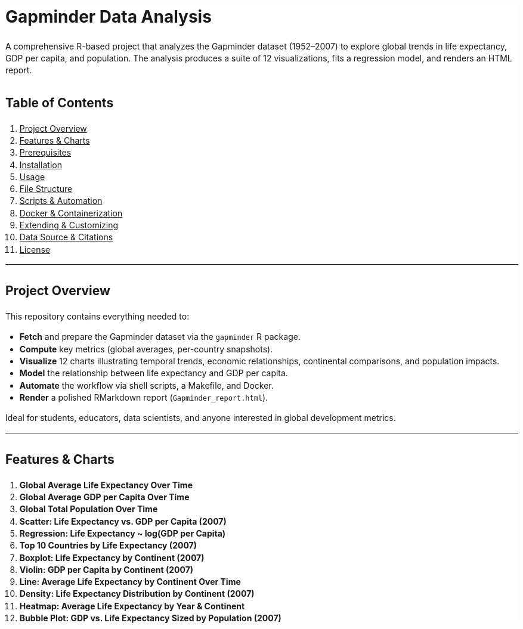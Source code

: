 # Gapminder Data Analysis

A comprehensive R-based project that analyzes the Gapminder dataset (1952–2007) to explore global trends in life expectancy, GDP per capita, and population. The analysis produces a suite of 12 visualizations, fits a regression model, and renders an HTML report.

## Table of Contents

1. [Project Overview](#project-overview)  
2. [Features & Charts](#features--charts)  
3. [Prerequisites](#prerequisites)  
4. [Installation](#installation)  
5. [Usage](#usage)  
6. [File Structure](#file-structure)  
7. [Scripts & Automation](#scripts--automation)  
8. [Docker & Containerization](#docker--containerization)  
9. [Extending & Customizing](#extending--customizing)  
10. [Data Source & Citations](#data-source--citations)  
11. [License](#license)  

---

## Project Overview

This repository contains everything needed to:

- **Fetch** and prepare the Gapminder dataset via the `gapminder` R package.  
- **Compute** key metrics (global averages, per-country snapshots).  
- **Visualize** 12 charts illustrating temporal trends, economic relationships, continental comparisons, and population impacts.  
- **Model** the relationship between life expectancy and GDP per capita.  
- **Automate** the workflow via shell scripts, a Makefile, and Docker.  
- **Render** a polished RMarkdown report (`Gapminder_report.html`).  

Ideal for students, educators, data scientists, and anyone interested in global development metrics.

---

## Features & Charts

1. **Global Average Life Expectancy Over Time**  
2. **Global Average GDP per Capita Over Time**  
3. **Global Total Population Over Time**  
4. **Scatter: Life Expectancy vs. GDP per Capita (2007)**  
5. **Regression: Life Expectancy ~ log(GDP per Capita)**  
6. **Top 10 Countries by Life Expectancy (2007)**  
7. **Boxplot: Life Expectancy by Continent (2007)**  
8. **Violin: GDP per Capita by Continent (2007)**  
9. **Line: Average Life Expectancy by Continent Over Time**  
10. **Density: Life Expectancy Distribution by Continent (2007)**  
11. **Heatmap: Average Life Expectancy by Year & Continent**  
12. **Bubble Plot: GDP vs. Life Expectancy Sized by Population (2007)**  
